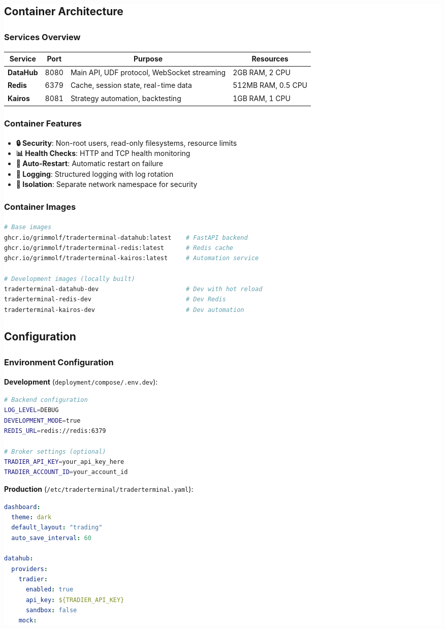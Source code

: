 ## Container Architecture

### Services Overview

| Service | Port | Purpose | Resources |
|---------|------|---------|-----------|
| **DataHub** | 8080 | Main API, UDF protocol, WebSocket streaming | 2GB RAM, 2 CPU |
| **Redis** | 6379 | Cache, session state, real-time data | 512MB RAM, 0.5 CPU |
| **Kairos** | 8081 | Strategy automation, backtesting | 1GB RAM, 1 CPU |

### Container Features

- **🔒 Security**: Non-root users, read-only filesystems, resource limits
- **📊 Health Checks**: HTTP and TCP health monitoring
- **🔄 Auto-Restart**: Automatic restart on failure
- **📝 Logging**: Structured logging with log rotation
- **🎯 Isolation**: Separate network namespace for security

### Container Images

```bash
# Base images
ghcr.io/grimmolf/traderterminal-datahub:latest    # FastAPI backend
ghcr.io/grimmolf/traderterminal-redis:latest      # Redis cache
ghcr.io/grimmolf/traderterminal-kairos:latest     # Automation service

# Development images (locally built)
traderterminal-datahub-dev                        # Dev with hot reload
traderterminal-redis-dev                          # Dev Redis
traderterminal-kairos-dev                         # Dev automation
```

## Configuration

### Environment Configuration

**Development** (`deployment/compose/.env.dev`):
```bash
# Backend configuration
LOG_LEVEL=DEBUG
DEVELOPMENT_MODE=true
REDIS_URL=redis://redis:6379

# Broker settings (optional)
TRADIER_API_KEY=your_api_key_here
TRADIER_ACCOUNT_ID=your_account_id
```

**Production** (`/etc/traderterminal/traderterminal.yaml`):
```yaml
dashboard:
  theme: dark
  default_layout: "trading"
  auto_save_interval: 60

datahub:
  providers:
    tradier:
      enabled: true
      api_key: ${TRADIER_API_KEY}
      sandbox: false
    mock:
```
